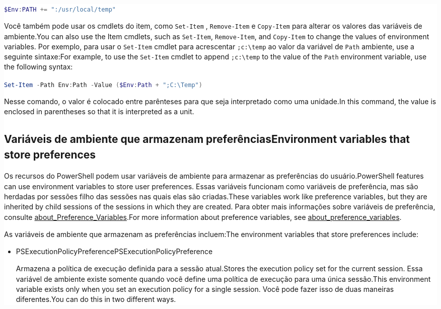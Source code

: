 ```powershell
$Env:PATH += ":/usr/local/temp"
```

<span data-ttu-id="7c1fd-137">Você também pode usar os cmdlets do item, como `Set-Item` , `Remove-Item` e `Copy-Item` para alterar os valores das variáveis de ambiente.</span><span class="sxs-lookup"><span data-stu-id="7c1fd-137">You can also use the Item cmdlets, such as `Set-Item`, `Remove-Item`, and `Copy-Item` to change the values of environment variables.</span></span> <span data-ttu-id="7c1fd-138">Por exemplo, para usar o `Set-Item` cmdlet para acrescentar `;c:\temp` ao valor da variável de `Path` ambiente, use a seguinte sintaxe:</span><span class="sxs-lookup"><span data-stu-id="7c1fd-138">For example, to use the `Set-Item` cmdlet to append `;c:\temp` to the value of the `Path` environment variable, use the following syntax:</span></span>

```powershell
Set-Item -Path Env:Path -Value ($Env:Path + ";C:\Temp")
```

<span data-ttu-id="7c1fd-139">Nesse comando, o valor é colocado entre parênteses para que seja interpretado como uma unidade.</span><span class="sxs-lookup"><span data-stu-id="7c1fd-139">In this command, the value is enclosed in parentheses so that it is interpreted as a unit.</span></span>

## <a name="environment-variables-that-store-preferences"></a><span data-ttu-id="7c1fd-140">Variáveis de ambiente que armazenam preferências</span><span class="sxs-lookup"><span data-stu-id="7c1fd-140">Environment variables that store preferences</span></span>

<span data-ttu-id="7c1fd-141">Os recursos do PowerShell podem usar variáveis de ambiente para armazenar as preferências do usuário.</span><span class="sxs-lookup"><span data-stu-id="7c1fd-141">PowerShell features can use environment variables to store user preferences.</span></span>
<span data-ttu-id="7c1fd-142">Essas variáveis funcionam como variáveis de preferência, mas são herdadas por sessões filho das sessões nas quais elas são criadas.</span><span class="sxs-lookup"><span data-stu-id="7c1fd-142">These variables work like preference variables, but they are inherited by child sessions of the sessions in which they are created.</span></span> <span data-ttu-id="7c1fd-143">Para obter mais informações sobre variáveis de preferência, consulte [about_Preference_Variables](about_Preference_Variables.md).</span><span class="sxs-lookup"><span data-stu-id="7c1fd-143">For more information about preference variables, see [about_preference_variables](about_Preference_Variables.md).</span></span>

<span data-ttu-id="7c1fd-144">As variáveis de ambiente que armazenam as preferências incluem:</span><span class="sxs-lookup"><span data-stu-id="7c1fd-144">The environment variables that store preferences include:</span></span>

- <span data-ttu-id="7c1fd-145">PSExecutionPolicyPreference</span><span class="sxs-lookup"><span data-stu-id="7c1fd-145">PSExecutionPolicyPreference</span></span>

  <span data-ttu-id="7c1fd-146">Armazena a política de execução definida para a sessão atual.</span><span class="sxs-lookup"><span data-stu-id="7c1fd-146">Stores the execution policy set for the current session.</span></span> <span data-ttu-id="7c1fd-147">Essa variável de ambiente existe somente quando você define uma política de execução para uma única sessão.</span><span class="sxs-lookup"><span data-stu-id="7c1fd-147">This environment variable exists only when you set an execution policy for a single session.</span></span>
  <span data-ttu-id="7c1fd-148">Você pode fazer isso de duas maneiras diferentes.</span><span class="sxs-lookup"><span data-stu-id="7c1fd-148">You can do this in two different ways.</span></span>
